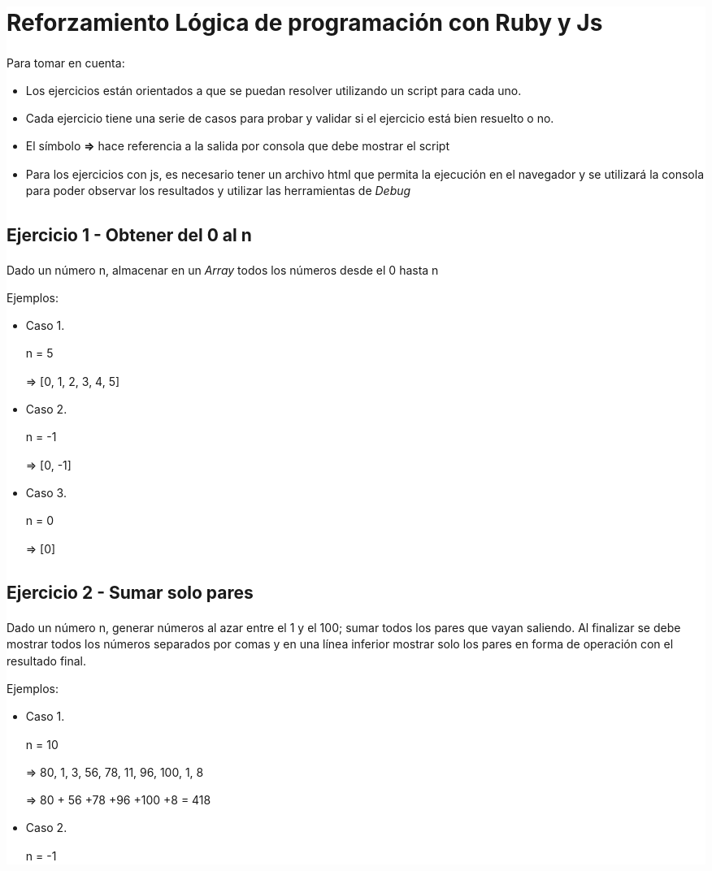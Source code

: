 # Reforzamiento Lógica de programación con Ruby y Js

Para tomar en cuenta:

- Los ejercicios están orientados a que se puedan resolver utilizando un script para cada uno.

- Cada ejercicio tiene una serie de casos para probar y validar si el ejercicio está bien resuelto o no.

- El símbolo **=>**  hace referencia a la salida por consola que debe mostrar el script

- Para los ejercicios con js, es necesario tener un archivo html que permita la ejecución en el navegador y se utilizará la consola para poder observar los resultados y utilizar las herramientas de *Debug* 

## Ejercicio 1 - Obtener del 0 al n

Dado un número n, almacenar en un *Array* todos los números desde el 0 hasta n

Ejemplos:

- Caso 1.
  
  n = 5
  
  =>  [0, 1, 2, 3, 4, 5]

- Caso 2.
  
  n = -1
  
  => [0, -1]

- Caso 3.
  
  n = 0
  
  => [0]

## Ejercicio 2 - Sumar solo pares

Dado un número n, generar números al azar entre el 1 y el 100; sumar todos los pares que vayan saliendo. Al finalizar se debe mostrar todos los números separados por comas y en una línea inferior mostrar solo los pares en forma de operación con el resultado final.

Ejemplos:

- Caso 1.
  
  n = 10
  
  => 80, 1,  3,  56,  78,  11,  96,  100,  1, 8
  
  => 80 + 56 +78 +96 +100 +8 = 418

- Caso 2.
  
  n = -1
  